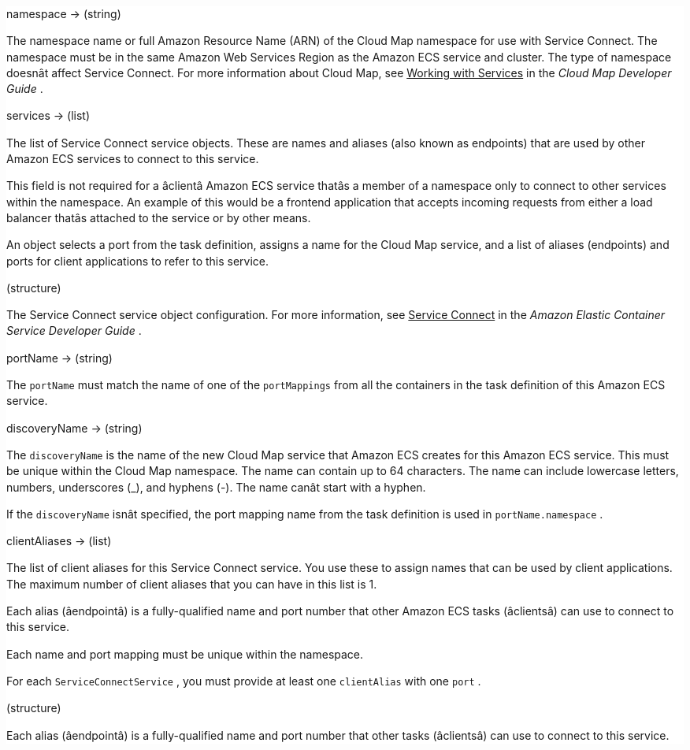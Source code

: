 namespace -> (string)

The namespace name or full Amazon Resource Name (ARN) of the Cloud Map namespace for use with Service Connect. The namespace must be in the same Amazon Web Services Region as the Amazon ECS service and cluster. The type of namespace doesnât affect Service Connect. For more information about Cloud Map, see [Working with Services](https://docs.aws.amazon.com/cloud-map/latest/dg/working-with-services.html) in the *Cloud Map Developer Guide* .

services -> (list)

The list of Service Connect service objects. These are names and aliases (also known as endpoints) that are used by other Amazon ECS services to connect to this service.

This field is not required for a âclientâ Amazon ECS service thatâs a member of a namespace only to connect to other services within the namespace. An example of this would be a frontend application that accepts incoming requests from either a load balancer thatâs attached to the service or by other means.

An object selects a port from the task definition, assigns a name for the Cloud Map service, and a list of aliases (endpoints) and ports for client applications to refer to this service.

(structure)

The Service Connect service object configuration. For more information, see [Service Connect](https://docs.aws.amazon.com/AmazonECS/latest/developerguide/service-connect.html) in the *Amazon Elastic Container Service Developer Guide* .

portName -> (string)

The `portName` must match the name of one of the `portMappings` from all the containers in the task definition of this Amazon ECS service.

discoveryName -> (string)

The `discoveryName` is the name of the new Cloud Map service that Amazon ECS creates for this Amazon ECS service. This must be unique within the Cloud Map namespace. The name can contain up to 64 characters. The name can include lowercase letters, numbers, underscores (_), and hyphens (-). The name canât start with a hyphen.

If the `discoveryName` isnât specified, the port mapping name from the task definition is used in `portName.namespace` .

clientAliases -> (list)

The list of client aliases for this Service Connect service. You use these to assign names that can be used by client applications. The maximum number of client aliases that you can have in this list is 1.

Each alias (âendpointâ) is a fully-qualified name and port number that other Amazon ECS tasks (âclientsâ) can use to connect to this service.

Each name and port mapping must be unique within the namespace.

For each `ServiceConnectService` , you must provide at least one `clientAlias` with one `port` .

(structure)

Each alias (âendpointâ) is a fully-qualified name and port number that other tasks (âclientsâ) can use to connect to this service.
